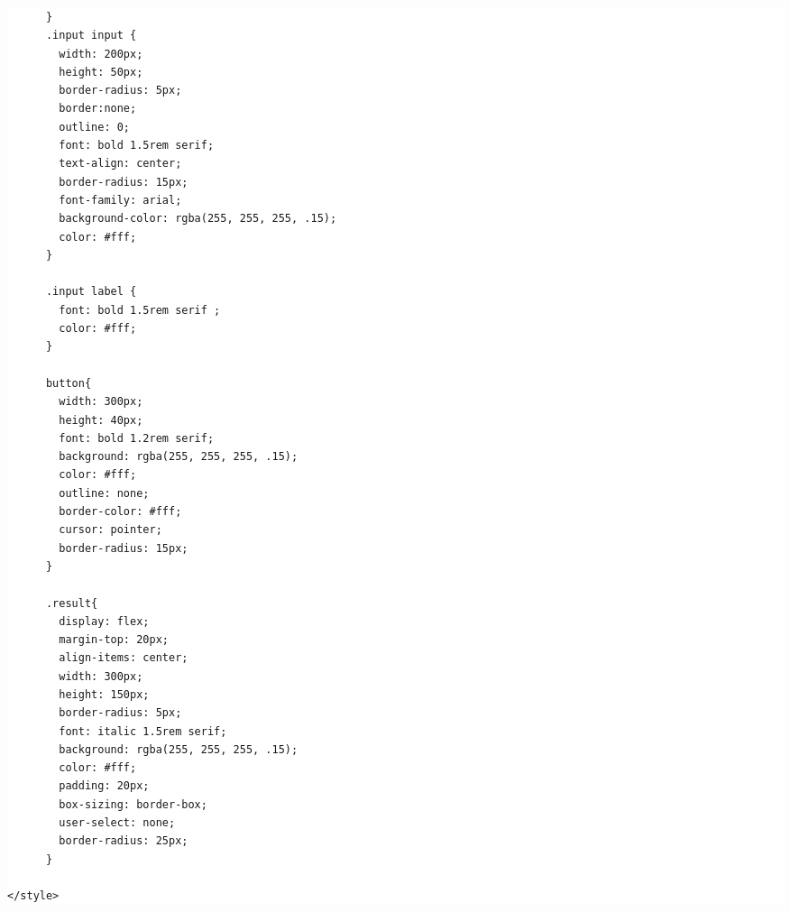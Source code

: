           }
          .input input {
            width: 200px;
            height: 50px;
            border-radius: 5px;
            border:none;
            outline: 0;
            font: bold 1.5rem serif;
            text-align: center;
            border-radius: 15px;
            font-family: arial;
            background-color: rgba(255, 255, 255, .15);
            color: #fff;
          }
          
          .input label {
            font: bold 1.5rem serif ;
            color: #fff;
          }
          
          button{
            width: 300px;
            height: 40px;
            font: bold 1.2rem serif;
            background: rgba(255, 255, 255, .15);
            color: #fff;
            outline: none;
            border-color: #fff;
            cursor: pointer;
            border-radius: 15px;
          }
          
          .result{
            display: flex;
            margin-top: 20px;
            align-items: center;
            width: 300px;
            height: 150px;
            border-radius: 5px;
            font: italic 1.5rem serif;
            background: rgba(255, 255, 255, .15);
            color: #fff;
            padding: 20px;
            box-sizing: border-box;
            user-select: none;
            border-radius: 25px;
          }
              
    </style>
  </head>
  <body>
    <main>
      <div class="container">
